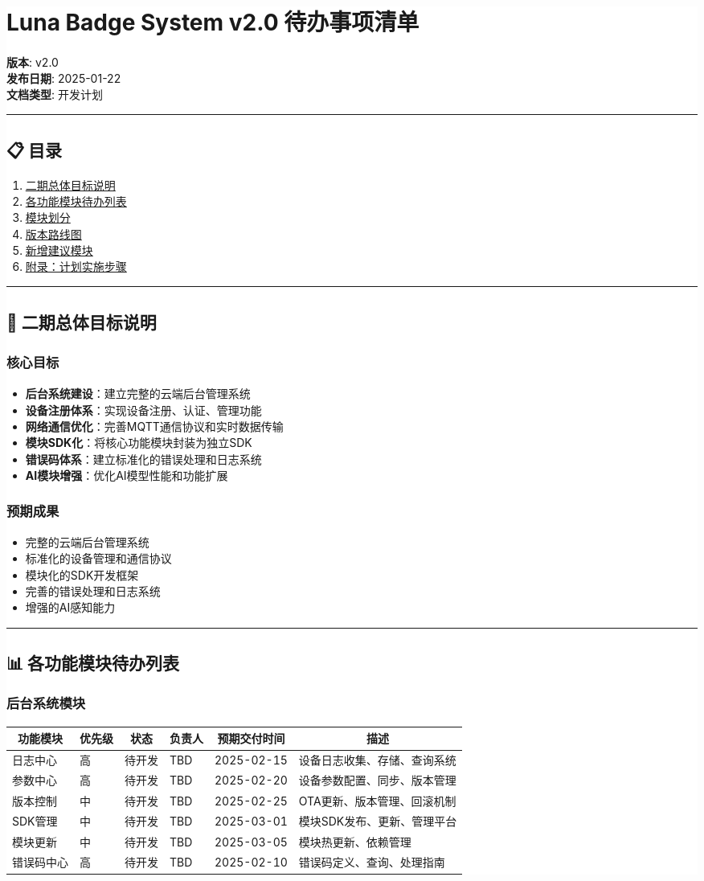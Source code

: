 # Luna Badge System v2.0 待办事项清单

**版本**: v2.0  
**发布日期**: 2025-01-22  
**文档类型**: 开发计划  

---

## 📋 目录

1. [二期总体目标说明](#二期总体目标说明)
2. [各功能模块待办列表](#各功能模块待办列表)
3. [模块划分](#模块划分)
4. [版本路线图](#版本路线图)
5. [新增建议模块](#新增建议模块)
6. [附录：计划实施步骤](#附录计划实施步骤)

---

## 🎯 二期总体目标说明

### 核心目标
- **后台系统建设**：建立完整的云端后台管理系统
- **设备注册体系**：实现设备注册、认证、管理功能
- **网络通信优化**：完善MQTT通信协议和实时数据传输
- **模块SDK化**：将核心功能模块封装为独立SDK
- **错误码体系**：建立标准化的错误处理和日志系统
- **AI模块增强**：优化AI模型性能和功能扩展

### 预期成果
- 完整的云端后台管理系统
- 标准化的设备管理和通信协议
- 模块化的SDK开发框架
- 完善的错误处理和日志系统
- 增强的AI感知能力

---

## 📊 各功能模块待办列表

### 后台系统模块

| 功能模块 | 优先级 | 状态 | 负责人 | 预期交付时间 | 描述 |
|----------|--------|------|--------|--------------|------|
| 日志中心 | 高 | 待开发 | TBD | 2025-02-15 | 设备日志收集、存储、查询系统 |
| 参数中心 | 高 | 待开发 | TBD | 2025-02-20 | 设备参数配置、同步、版本管理 |
| 版本控制 | 中 | 待开发 | TBD | 2025-02-25 | OTA更新、版本管理、回滚机制 |
| SDK管理 | 中 | 待开发 | TBD | 2025-03-01 | 模块SDK发布、更新、管理平台 |
| 模块更新 | 中 | 待开发 | TBD | 2025-03-05 | 模块热更新、依赖管理 |
| 错误码中心 | 高 | 待开发 | TBD | 2025-02-10 | 错误码定义、查询、处理指南 |
